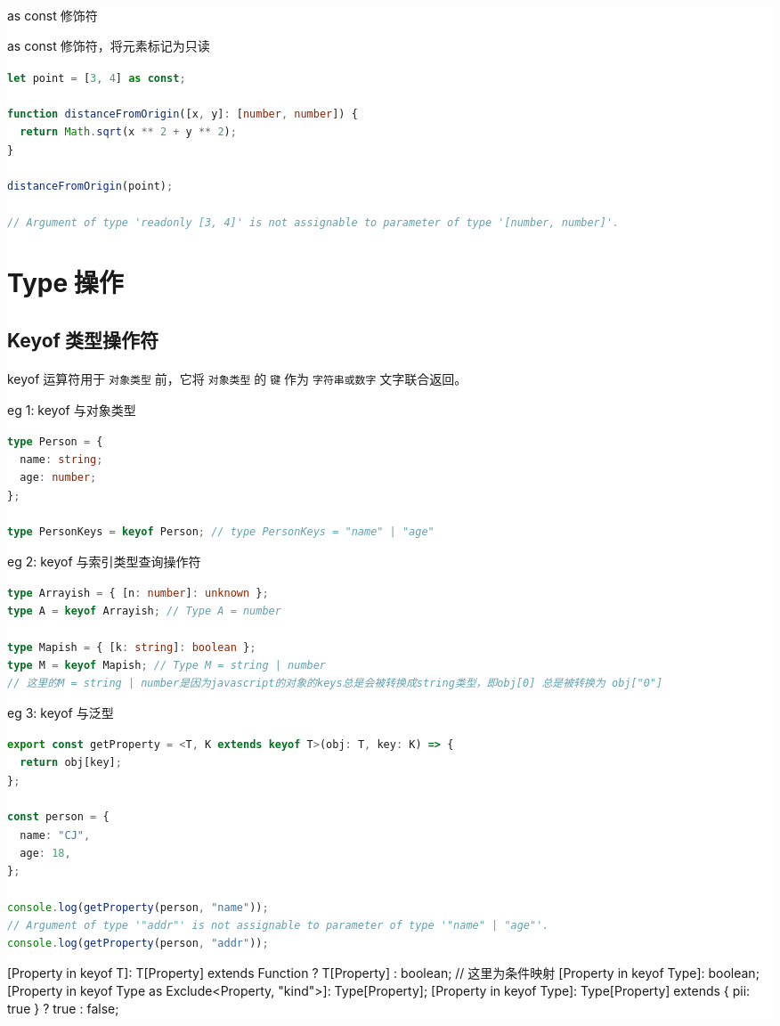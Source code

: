 as const 修饰符

as const 修饰符，将元素标记为只读

```ts
let point = [3, 4] as const;

function distanceFromOrigin([x, y]: [number, number]) {
  return Math.sqrt(x ** 2 + y ** 2);
}

distanceFromOrigin(point);

// Argument of type 'readonly [3, 4]' is not assignable to parameter of type '[number, number]'.
```

# Type 操作

## Keyof 类型操作符

keyof 运算符用于 `对象类型` 前，它将 `对象类型` 的 `键` 作为 `字符串或数字` 文字联合返回。

eg 1: keyof 与对象类型

```ts
type Person = {
  name: string;
  age: number;
};

type PersonKeys = keyof Person; // type PersonKeys = "name" | "age"
```

eg 2: keyof 与索引类型查询操作符

```ts
type Arrayish = { [n: number]: unknown };
type A = keyof Arrayish; // Type A = number

type Mapish = { [k: string]: boolean };
type M = keyof Mapish; // Type M = string | number
// 这里的M = string | number是因为javascript的对象的keys总是会被转换成string类型，即obj[0] 总是被转换为 obj["0"]
```

eg 3: keyof 与泛型

```ts
export const getProperty = <T, K extends keyof T>(obj: T, key: K) => {
  return obj[key];
};

const person = {
  name: "CJ",
  age: 18,
};

console.log(getProperty(person, "name"));
// Argument of type '"addr"' is not assignable to parameter of type '"name" | "age"'.
console.log(getProperty(person, "addr"));
```


  [index: number]: string;
  [Property in keyof T]: T[Property] extends Function ? T[Property] : boolean; // 这里为条件映射
  [Property in keyof Type]: boolean;
  [Property in keyof Type as Exclude<Property, "kind">]: Type[Property];
  [Property in keyof Type]: Type[Property] extends { pii: true } ? true : false;